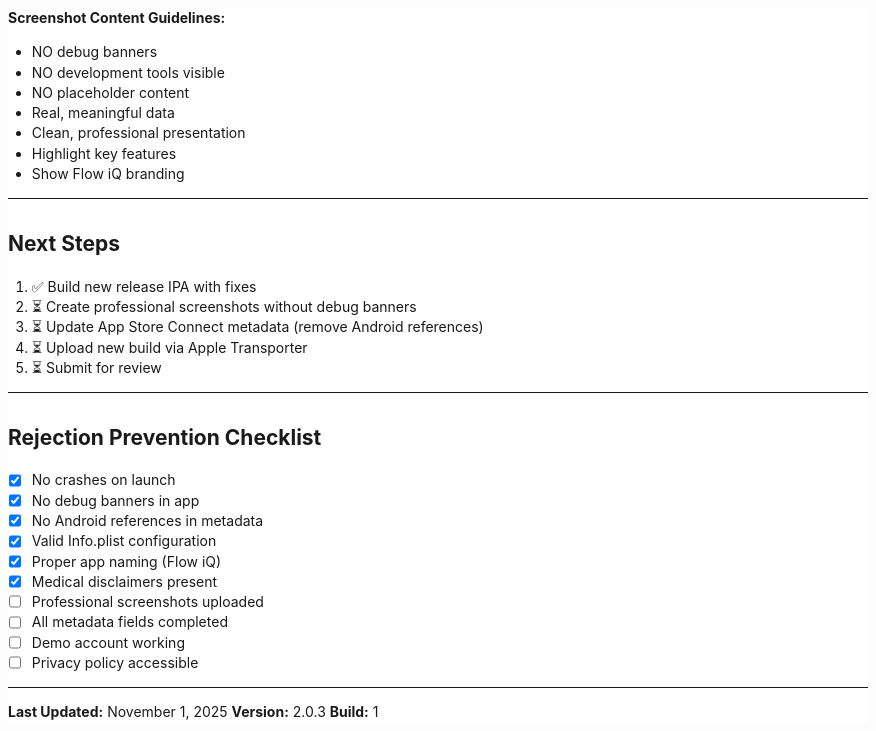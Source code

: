 **Screenshot Content Guidelines:**
- NO debug banners
- NO development tools visible
- NO placeholder content
- Real, meaningful data
- Clean, professional presentation
- Highlight key features
- Show Flow iQ branding

---

## Next Steps

1. ✅ Build new release IPA with fixes
2. ⏳ Create professional screenshots without debug banners
3. ⏳ Update App Store Connect metadata (remove Android references)
4. ⏳ Upload new build via Apple Transporter
5. ⏳ Submit for review

---

## Rejection Prevention Checklist

- [x] No crashes on launch
- [x] No debug banners in app
- [x] No Android references in metadata
- [x] Valid Info.plist configuration
- [x] Proper app naming (Flow iQ)
- [x] Medical disclaimers present
- [ ] Professional screenshots uploaded
- [ ] All metadata fields completed
- [ ] Demo account working
- [ ] Privacy policy accessible

---

**Last Updated:** November 1, 2025
**Version:** 2.0.3
**Build:** 1

